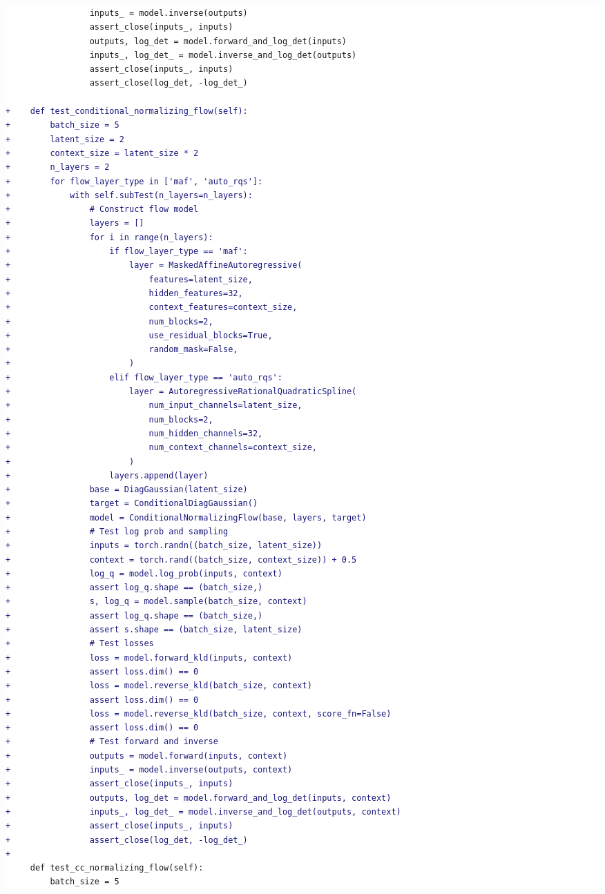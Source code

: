 ```diff
                 inputs_ = model.inverse(outputs)
                 assert_close(inputs_, inputs)
                 outputs, log_det = model.forward_and_log_det(inputs)
                 inputs_, log_det_ = model.inverse_and_log_det(outputs)
                 assert_close(inputs_, inputs)
                 assert_close(log_det, -log_det_)
 
+    def test_conditional_normalizing_flow(self):
+        batch_size = 5
+        latent_size = 2
+        context_size = latent_size * 2
+        n_layers = 2
+        for flow_layer_type in ['maf', 'auto_rqs']:
+            with self.subTest(n_layers=n_layers):
+                # Construct flow model
+                layers = []
+                for i in range(n_layers):
+                    if flow_layer_type == 'maf':
+                        layer = MaskedAffineAutoregressive(
+                            features=latent_size,
+                            hidden_features=32,
+                            context_features=context_size,
+                            num_blocks=2,
+                            use_residual_blocks=True,
+                            random_mask=False,
+                        )
+                    elif flow_layer_type == 'auto_rqs':
+                        layer = AutoregressiveRationalQuadraticSpline(
+                            num_input_channels=latent_size,
+                            num_blocks=2,
+                            num_hidden_channels=32,
+                            num_context_channels=context_size,
+                        )
+                    layers.append(layer)
+                base = DiagGaussian(latent_size)
+                target = ConditionalDiagGaussian()
+                model = ConditionalNormalizingFlow(base, layers, target)
+                # Test log prob and sampling
+                inputs = torch.randn((batch_size, latent_size))
+                context = torch.rand((batch_size, context_size)) + 0.5
+                log_q = model.log_prob(inputs, context)
+                assert log_q.shape == (batch_size,)
+                s, log_q = model.sample(batch_size, context)
+                assert log_q.shape == (batch_size,)
+                assert s.shape == (batch_size, latent_size)
+                # Test losses
+                loss = model.forward_kld(inputs, context)
+                assert loss.dim() == 0
+                loss = model.reverse_kld(batch_size, context)
+                assert loss.dim() == 0
+                loss = model.reverse_kld(batch_size, context, score_fn=False)
+                assert loss.dim() == 0
+                # Test forward and inverse
+                outputs = model.forward(inputs, context)
+                inputs_ = model.inverse(outputs, context)
+                assert_close(inputs_, inputs)
+                outputs, log_det = model.forward_and_log_det(inputs, context)
+                inputs_, log_det_ = model.inverse_and_log_det(outputs, context)
+                assert_close(inputs_, inputs)
+                assert_close(log_det, -log_det_)
+
     def test_cc_normalizing_flow(self):
         batch_size = 5
```